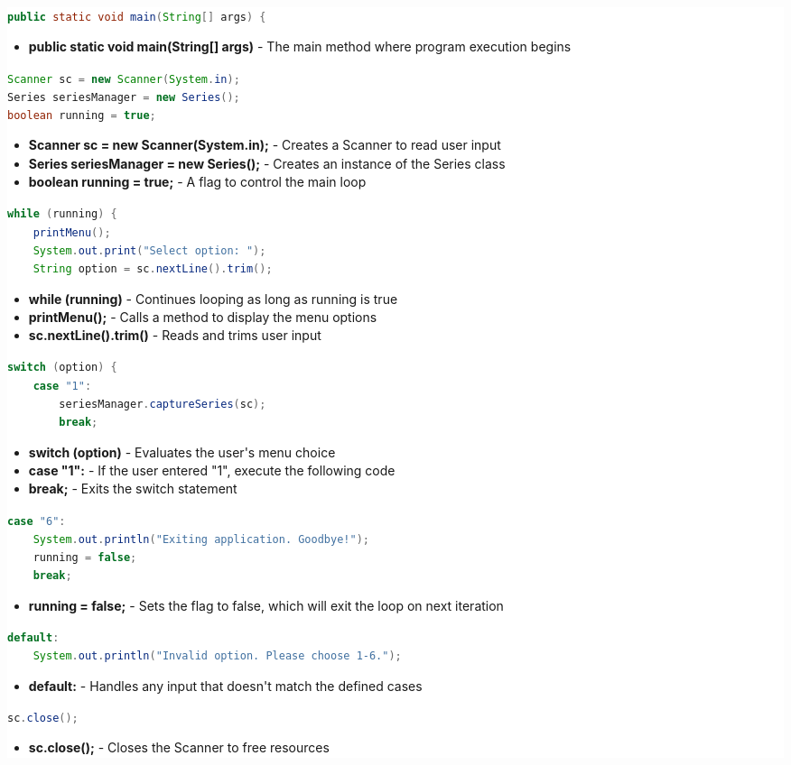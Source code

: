 ```java
public static void main(String[] args) {
```

- **public static void main(String[] args)** - The main method where program execution begins

```java
Scanner sc = new Scanner(System.in);
Series seriesManager = new Series();
boolean running = true;
```

- **Scanner sc = new Scanner(System.in);** - Creates a Scanner to read user input
- **Series seriesManager = new Series();** - Creates an instance of the Series class
- **boolean running = true;** - A flag to control the main loop

```java
while (running) {
    printMenu();
    System.out.print("Select option: ");
    String option = sc.nextLine().trim();
```

- **while (running)** - Continues looping as long as running is true
- **printMenu();** - Calls a method to display the menu options
- **sc.nextLine().trim()** - Reads and trims user input

```java
switch (option) {
    case "1":
        seriesManager.captureSeries(sc);
        break;
```

- **switch (option)** - Evaluates the user's menu choice
- **case "1":** - If the user entered "1", execute the following code
- **break;** - Exits the switch statement

```java
case "6":
    System.out.println("Exiting application. Goodbye!");
    running = false;
    break;
```

- **running = false;** - Sets the flag to false, which will exit the loop on next iteration

```java
default:
    System.out.println("Invalid option. Please choose 1-6.");
```

- **default:** - Handles any input that doesn't match the defined cases

```java
sc.close();
```

- **sc.close();** - Closes the Scanner to free resources
